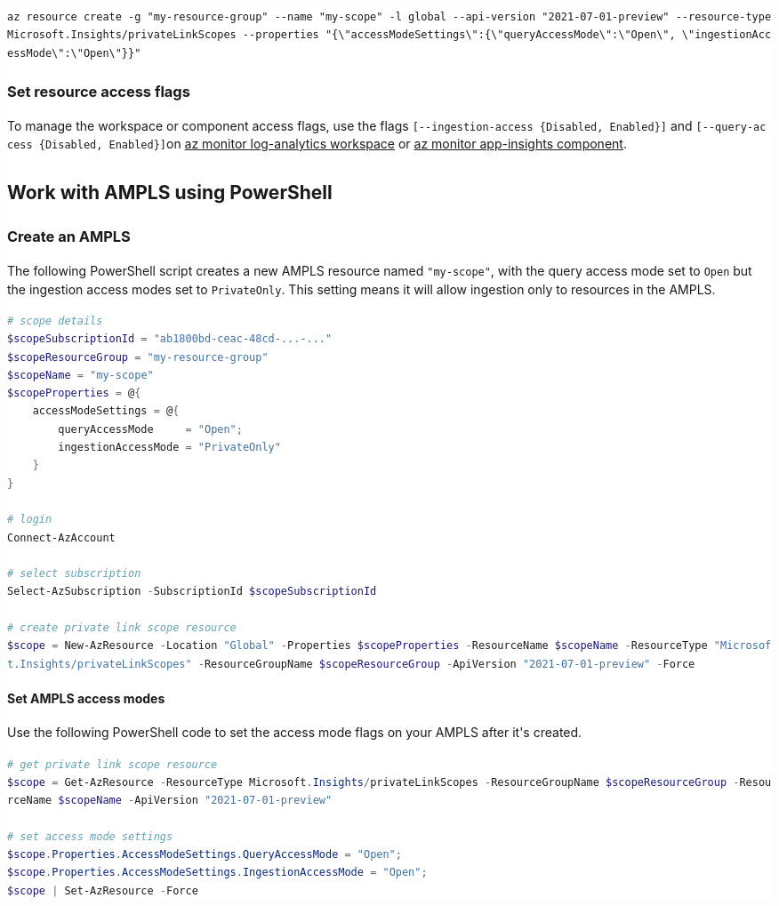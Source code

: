 ```
az resource create -g "my-resource-group" --name "my-scope" -l global --api-version "2021-07-01-preview" --resource-type Microsoft.Insights/privateLinkScopes --properties "{\"accessModeSettings\":{\"queryAccessMode\":\"Open\", \"ingestionAccessMode\":\"Open\"}}"
```

### Set resource access flags
To manage the workspace or component access flags, use the flags `[--ingestion-access {Disabled, Enabled}]` and `[--query-access {Disabled, Enabled}]`on [az monitor log-analytics workspace](/cli/azure/monitor/log-analytics/workspace) or [az monitor app-insights component](/cli/azure/monitor/app-insights/component).

## Work with AMPLS using PowerShell

### Create an AMPLS
The following PowerShell script creates a new AMPLS resource named `"my-scope"`, with the query access mode set to `Open` but the ingestion access modes set to `PrivateOnly`. This setting means it will allow ingestion only to resources in the AMPLS.

```PowerShell
# scope details
$scopeSubscriptionId = "ab1800bd-ceac-48cd-...-..."
$scopeResourceGroup = "my-resource-group"
$scopeName = "my-scope"
$scopeProperties = @{
    accessModeSettings = @{
        queryAccessMode     = "Open"; 
        ingestionAccessMode = "PrivateOnly"
    } 
}

# login
Connect-AzAccount

# select subscription
Select-AzSubscription -SubscriptionId $scopeSubscriptionId

# create private link scope resource
$scope = New-AzResource -Location "Global" -Properties $scopeProperties -ResourceName $scopeName -ResourceType "Microsoft.Insights/privateLinkScopes" -ResourceGroupName $scopeResourceGroup -ApiVersion "2021-07-01-preview" -Force
```

#### Set AMPLS access modes
Use the following PowerShell code to  set the access mode flags on your AMPLS after it's created.

```PowerShell
# get private link scope resource
$scope = Get-AzResource -ResourceType Microsoft.Insights/privateLinkScopes -ResourceGroupName $scopeResourceGroup -ResourceName $scopeName -ApiVersion "2021-07-01-preview"

# set access mode settings
$scope.Properties.AccessModeSettings.QueryAccessMode = "Open";
$scope.Properties.AccessModeSettings.IngestionAccessMode = "Open";
$scope | Set-AzResource -Force
```

